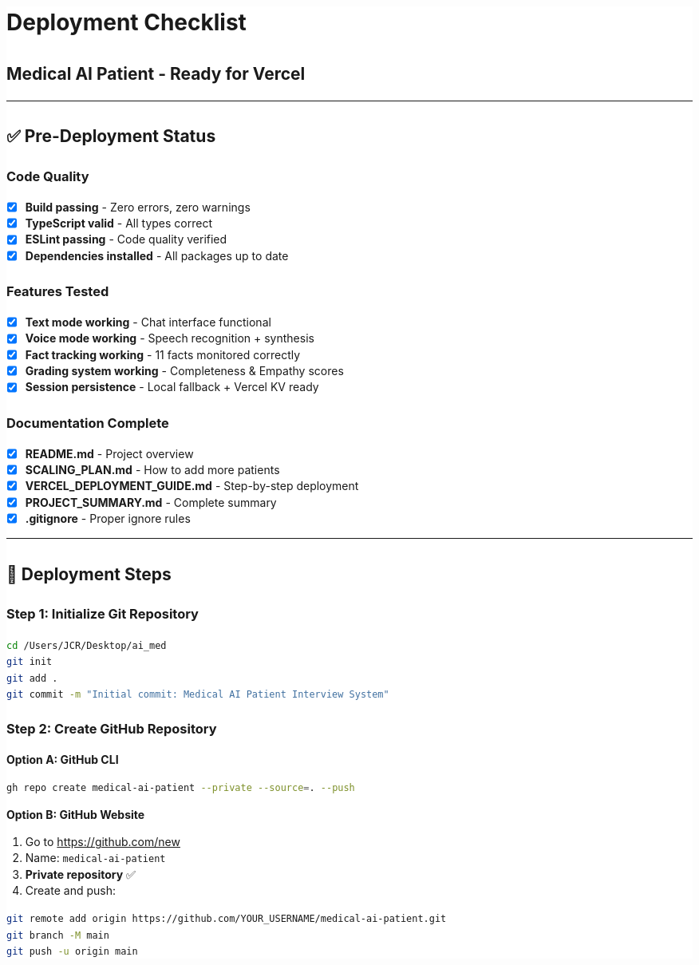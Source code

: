 # Deployment Checklist
## Medical AI Patient - Ready for Vercel

---

## ✅ Pre-Deployment Status

### Code Quality
- [x] **Build passing** - Zero errors, zero warnings
- [x] **TypeScript valid** - All types correct
- [x] **ESLint passing** - Code quality verified
- [x] **Dependencies installed** - All packages up to date

### Features Tested
- [x] **Text mode working** - Chat interface functional
- [x] **Voice mode working** - Speech recognition + synthesis
- [x] **Fact tracking working** - 11 facts monitored correctly
- [x] **Grading system working** - Completeness & Empathy scores
- [x] **Session persistence** - Local fallback + Vercel KV ready

### Documentation Complete
- [x] **README.md** - Project overview
- [x] **SCALING_PLAN.md** - How to add more patients
- [x] **VERCEL_DEPLOYMENT_GUIDE.md** - Step-by-step deployment
- [x] **PROJECT_SUMMARY.md** - Complete summary
- [x] **.gitignore** - Proper ignore rules

---

## 📝 Deployment Steps

### Step 1: Initialize Git Repository
```bash
cd /Users/JCR/Desktop/ai_med
git init
git add .
git commit -m "Initial commit: Medical AI Patient Interview System"
```

### Step 2: Create GitHub Repository
**Option A: GitHub CLI**
```bash
gh repo create medical-ai-patient --private --source=. --push
```

**Option B: GitHub Website**
1. Go to https://github.com/new
2. Name: `medical-ai-patient`
3. **Private repository** ✅
4. Create and push:
```bash
git remote add origin https://github.com/YOUR_USERNAME/medical-ai-patient.git
git branch -M main
git push -u origin main
```
